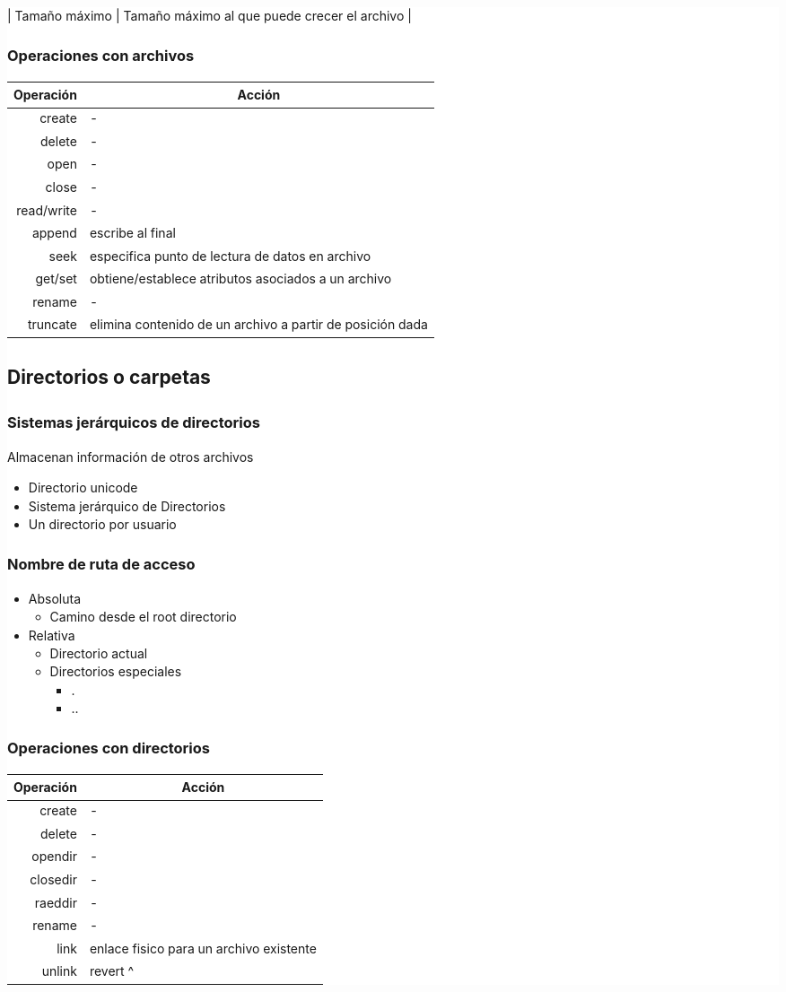 | Tamaño máximo                  | Tamaño máximo al que puede crecer el archivo       |

### Operaciones con archivos

|  Operación | Acción                                                    |
| ---------: | --------------------------------------------------------- |
|     create | -                                                         |
|     delete | -                                                         |
|       open | -                                                         |
|      close | -                                                         |
| read/write | -                                                         |
|     append | escribe al final                                          |
|       seek | especifica punto de lectura de datos en archivo           |
|    get/set | obtiene/establece atributos asociados a un archivo        |
|     rename | -                                                         |
|   truncate | elimina contenido de un archivo a partir de posición dada |

## Directorios o carpetas

### Sistemas jerárquicos de directorios

Almacenan información de otros archivos

-   Directorio unicode
-   Sistema jerárquico de Directorios
-   Un directorio por usuario

### Nombre de ruta de acceso

-   Absoluta
    -   Camino desde el root directorio
-   Relativa
    -   Directorio actual
    -   Directorios especiales
        -   .
        -   ..

### Operaciones con directorios

| Operación | Acción                                  |
| --------: | --------------------------------------- |
|    create | -                                       |
|    delete | -                                       |
|   opendir | -                                       |
|  closedir | -                                       |
|   raeddir | -                                       |
|    rename | -                                       |
|      link | enlace fisico para un archivo existente |
|    unlink | revert ^                                |
